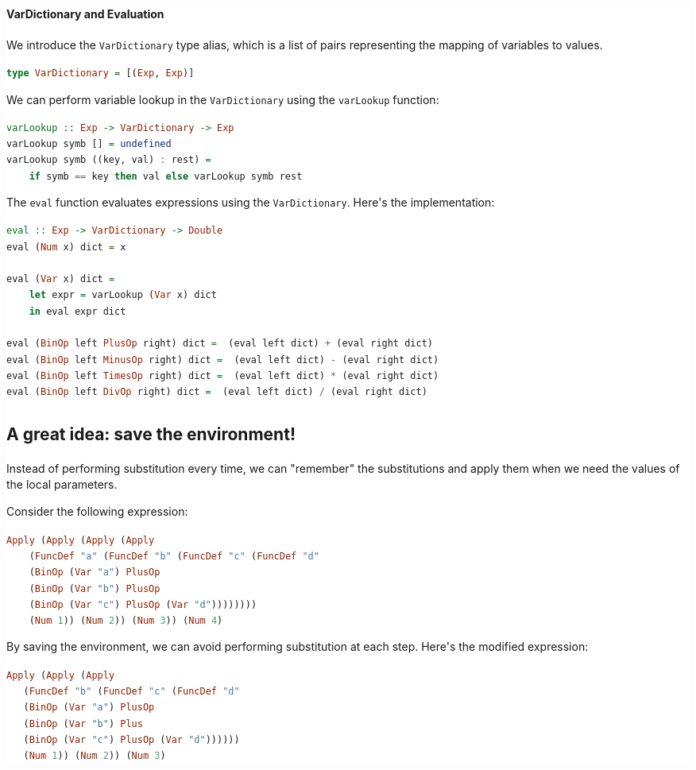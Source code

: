 #### VarDictionary and Evaluation

We introduce the `VarDictionary` type alias, which is a list of pairs representing the mapping of variables to values.

```haskell
type VarDictionary = [(Exp, Exp)]
```

We can perform variable lookup in the `VarDictionary` using the `varLookup` function:

```haskell
varLookup :: Exp -> VarDictionary -> Exp
varLookup symb [] = undefined
varLookup symb ((key, val) : rest) = 
    if symb == key then val else varLookup symb rest
```

The `eval` function evaluates expressions using the `VarDictionary`. Here's the implementation:

```haskell
eval :: Exp -> VarDictionary -> Double
eval (Num x) dict = x

eval (Var x) dict = 
    let expr = varLookup (Var x) dict
    in eval expr dict

eval (BinOp left PlusOp right) dict =  (eval left dict) + (eval right dict)
eval (BinOp left MinusOp right) dict =  (eval left dict) - (eval right dict)
eval (BinOp left TimesOp right) dict =  (eval left dict) * (eval right dict)
eval (BinOp left DivOp right) dict =  (eval left dict) / (eval right dict)
```

## A great idea: save the environment!

Instead of performing substitution every time, we can "remember" the substitutions and apply them when we need the values of the local parameters.

Consider the following expression:

```haskell
Apply (Apply (Apply (Apply 
    (FuncDef "a" (FuncDef "b" (FuncDef "c" (FuncDef "d" 
    (BinOp (Var "a") PlusOp 
    (BinOp (Var "b") PlusOp 
    (BinOp (Var "c") PlusOp (Var "d")))))))) 
    (Num 1)) (Num 2)) (Num 3)) (Num 4)
```

By saving the environment, we can avoid performing substitution at each step. Here's the modified expression:

```haskell
Apply (Apply (Apply 
   (FuncDef "b" (FuncDef "c" (FuncDef "d" 
   (BinOp (Var "a") PlusOp 
   (BinOp (Var "b") Plus
   (BinOp (Var "c") PlusOp (Var "d")))))) 
   (Num 1)) (Num 2)) (Num 3)
```
